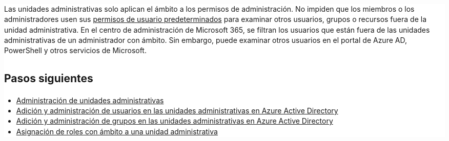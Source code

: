 Las unidades administrativas solo aplican el ámbito a los permisos de administración. No impiden que los miembros o los administradores usen sus [permisos de usuario predeterminados](../fundamentals/users-default-permissions.md) para examinar otros usuarios, grupos o recursos fuera de la unidad administrativa. En el centro de administración de Microsoft 365, se filtran los usuarios que están fuera de las unidades administrativas de un administrador con ámbito. Sin embargo, puede examinar otros usuarios en el portal de Azure AD, PowerShell y otros servicios de Microsoft.

## <a name="next-steps"></a>Pasos siguientes

- [Administración de unidades administrativas](admin-units-manage.md)
- [Adición y administración de usuarios en las unidades administrativas en Azure Active Directory](admin-units-add-manage-users.md)
- [Adición y administración de grupos en las unidades administrativas en Azure Active Directory](admin-units-add-manage-groups.md)
- [Asignación de roles con ámbito a una unidad administrativa](admin-units-assign-roles.md)

